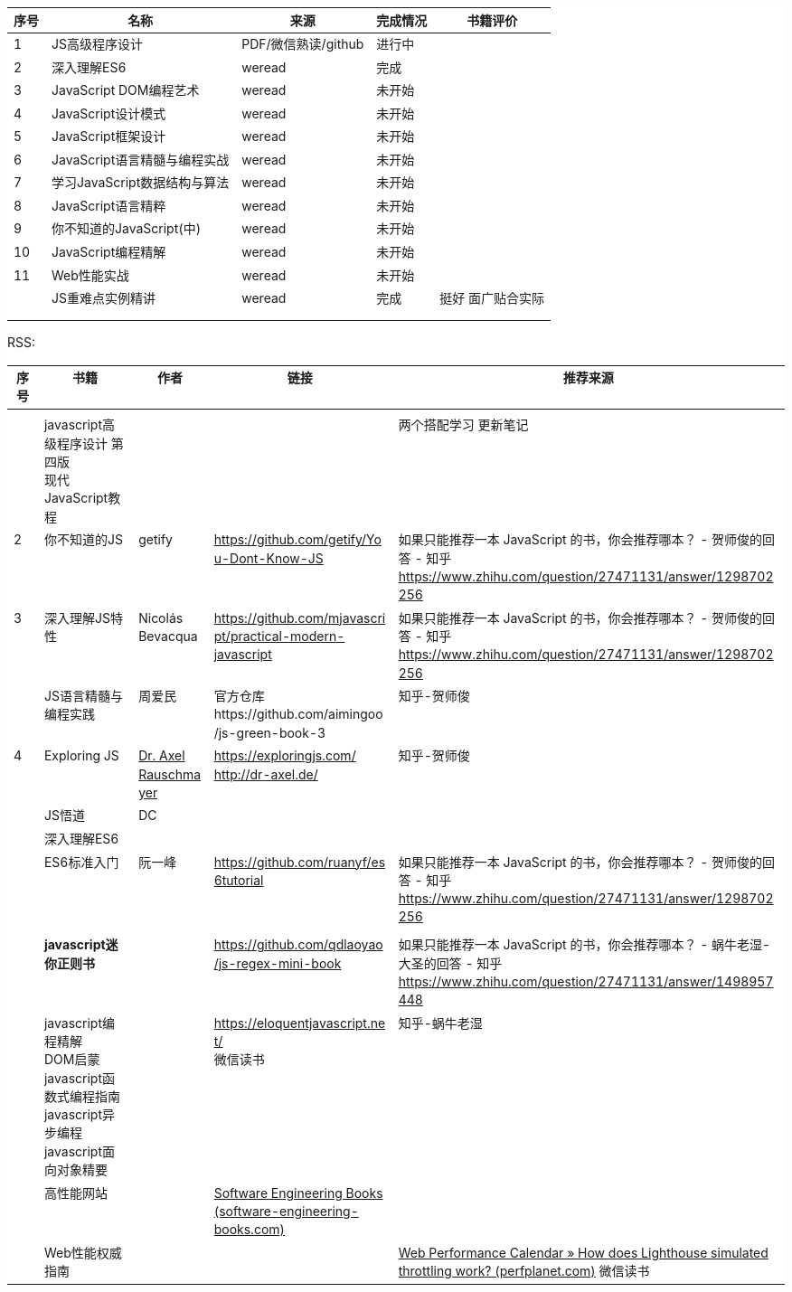 



| 序号 | 名称                         | 来源                | 完成情况 | 书籍评价          |
| ---- | ---------------------------- | ------------------- | -------- | ----------------- |
| 1    | JS高级程序设计               | PDF/微信熟读/github | 进行中   |                   |
| 2    | 深入理解ES6                  | weread              | 完成     |                   |
| 3    | JavaScript DOM编程艺术       | weread              | 未开始   |                   |
| 4    | JavaScript设计模式           | weread              | 未开始   |                   |
| 5    | JavaScript框架设计           | weread              | 未开始   |                   |
| 6    | JavaScript语言精髓与编程实战 | weread              | 未开始   |                   |
| 7    | 学习JavaScript数据结构与算法 | weread              | 未开始   |                   |
| 8    | JavaScript语言精粹           | weread              | 未开始   |                   |
| 9    | 你不知道的JavaScript(中)     | weread              | 未开始   |                   |
| 10   | JavaScript编程精解           | weread              | 未开始   |                   |
| 11   | Web性能实战                  | weread              | 未开始   |                   |
|      | JS重难点实例精讲             | weread              | 完成     | 挺好 面广贴合实际 |
|      |                              |                     |          |                   |
|      |                              |                     |          |                   |





RSS: 

| 序号 | 书籍                                                         | 作者                                                         | 链接                                                         | 推荐来源                                                     |
| ---- | ------------------------------------------------------------ | ------------------------------------------------------------ | ------------------------------------------------------------ | ------------------------------------------------------------ |
|      |                                                              |                                                              |                                                              |                                                              |
|      | javascript高级程序设计 第四版<br />现代JavaScript教程        |                                                              |                                                              | 两个搭配学习 更新笔记                                        |
| 2    | 你不知道的JS                                                 | getify                                                       | https://github.com/getify/You-Dont-Know-JS                   | 如果只能推荐一本 JavaScript 的书，你会推荐哪本？ - 贺师俊的回答 - 知乎 https://www.zhihu.com/question/27471131/answer/1298702256 |
| 3    | 深入理解JS特性                                               | Nicolás Bevacqua                                             | https://github.com/mjavascript/practical-modern-javascript   | 如果只能推荐一本 JavaScript 的书，你会推荐哪本？ - 贺师俊的回答 - 知乎 https://www.zhihu.com/question/27471131/answer/1298702256 |
|      | JS语言精髓与编程实践                                         | 周爱民                                                       | 官方仓库https://github.com/aimingoo/js-green-book-3          | 知乎-贺师俊                                                  |
| 4    | Exploring JS                                                 | [Dr. Axel Rauschmayer](https://link.zhihu.com/?target=http%3A//dr-axel.de/) | https://exploringjs.com/<br />http://dr-axel.de/             | 知乎-贺师俊                                                  |
|      | JS悟道                                                       | DC                                                           |                                                              |                                                              |
|      | 深入理解ES6                                                  |                                                              |                                                              |                                                              |
|      | ES6标准入门                                                  | 阮一峰                                                       | https://github.com/ruanyf/es6tutorial                        | 如果只能推荐一本 JavaScript 的书，你会推荐哪本？ - 贺师俊的回答 - 知乎 https://www.zhihu.com/question/27471131/answer/1298702256 |
|      |                                                              |                                                              |                                                              |                                                              |
|      | **javascript迷你正则书**                                     |                                                              | https://github.com/qdlaoyao/js-regex-mini-book               | 如果只能推荐一本 JavaScript 的书，你会推荐哪本？ - 蜗牛老湿-大圣的回答 - 知乎 https://www.zhihu.com/question/27471131/answer/1498957448 |
|      | javascript编程精解<br />DOM启蒙<br />javascript函数式编程指南<br />javascript异步编程<br />javascript面向对象精要<br /> |                                                              | https://eloquentjavascript.net/<br />微信读书                | 知乎-蜗牛老湿                                                |
|      | 高性能网站                                                   |                                                              | [Software Engineering Books (software-engineering-books.com)](https://software-engineering-books.com/#personal_development?continueFlag=3abdb5f5d944298cd84d8b8df87a853b) |                                                              |
|      | Web性能权威指南                                              |                                                              |                                                              | [Web Performance Calendar » How does Lighthouse simulated throttling work? (perfplanet.com)](https://calendar.perfplanet.com/2021/how-does-lighthouse-simulated-throttling-work/)   微信读书 |